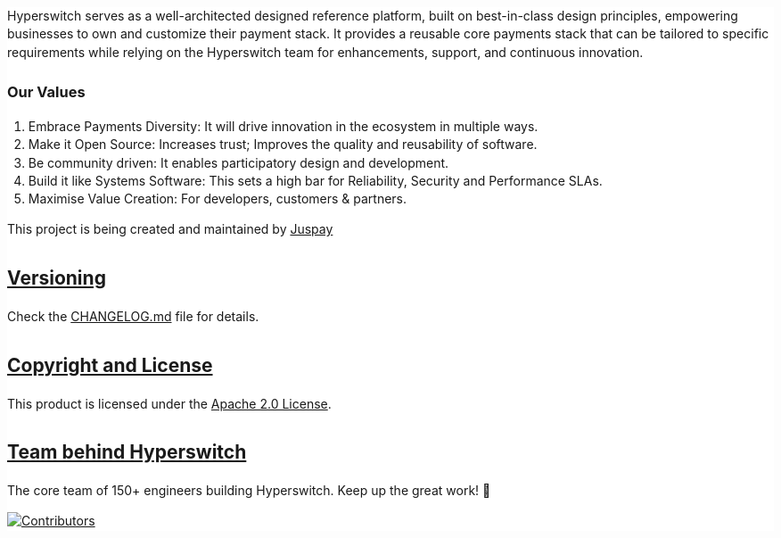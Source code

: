 Hyperswitch serves as a well-architected designed reference platform, built on best-in-class design principles, empowering businesses to own and customize their payment stack. It provides a reusable core payments stack that can be tailored to specific requirements while relying on the Hyperswitch team for enhancements, support, and continuous innovation.

### Our Values

1. Embrace Payments Diversity: It will drive innovation in the ecosystem in
   multiple ways.
2. Make it Open Source: Increases trust; Improves the quality and reusability of
   software.
3. Be community driven: It enables participatory design and development.
4. Build it like Systems Software: This sets a high bar for Reliability,
   Security and Performance SLAs.
5. Maximise Value Creation: For developers, customers & partners.

This project is being created and maintained by [Juspay](https://juspay.io)

<a href="#versioning">
  <h2 id="versioning">Versioning</h2>
</a>

Check the [CHANGELOG.md](./CHANGELOG.md) file for details.

<a href="#copyright-and-license">
  <h2 id="copyright-and-license">Copyright and License</h2>
</a>

This product is licensed under the [Apache 2.0 License](LICENSE).


<a href="team-behind-hyperswitch">
  <h2 id="team-behind-hyperswitch">Team behind Hyperswitch</h2>
</a>

The core team of 150+ engineers building Hyperswitch. Keep up the great work! 🥂

<a href="https://github.com/juspay/hyperswitch/graphs/contributors">
  <img src="https://contributors-img.web.app/image?repo=juspay/hyperswitch" alt="Contributors"/>
</a>
